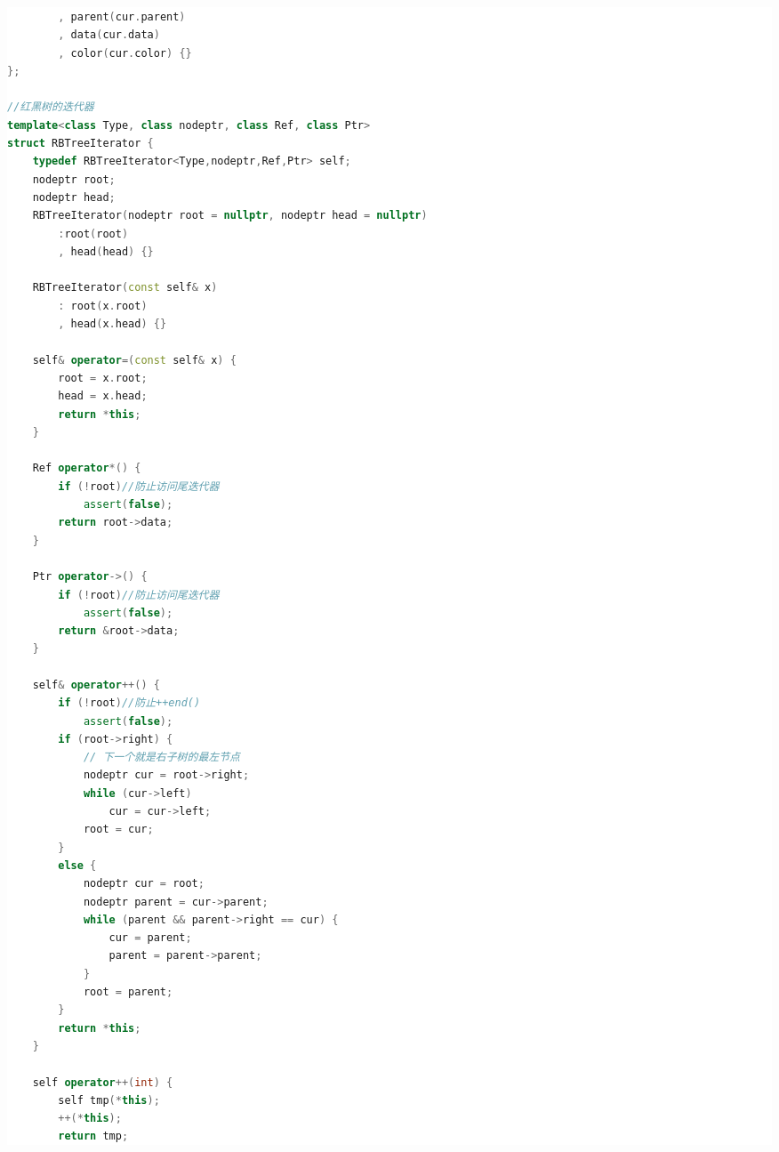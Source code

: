 ```cpp
		, parent(cur.parent)
		, data(cur.data)
		, color(cur.color) {}
};

//红黑树的迭代器
template<class Type, class nodeptr, class Ref, class Ptr>
struct RBTreeIterator {
	typedef RBTreeIterator<Type,nodeptr,Ref,Ptr> self;
	nodeptr root;
	nodeptr head;
	RBTreeIterator(nodeptr root = nullptr, nodeptr head = nullptr)
		:root(root)
		, head(head) {}

	RBTreeIterator(const self& x)
		: root(x.root)
		, head(x.head) {}

	self& operator=(const self& x) {
		root = x.root;
		head = x.head;
		return *this;
	}

	Ref operator*() {
		if (!root)//防止访问尾迭代器
			assert(false);
		return root->data;
	}

	Ptr operator->() {
		if (!root)//防止访问尾迭代器
			assert(false);
		return &root->data;
	}

	self& operator++() {
		if (!root)//防止++end()
			assert(false);
		if (root->right) {
			// 下一个就是右子树的最左节点
			nodeptr cur = root->right;
			while (cur->left)
				cur = cur->left;
			root = cur;
		}
		else {
			nodeptr cur = root;
			nodeptr parent = cur->parent;
			while (parent && parent->right == cur) {
				cur = parent;
				parent = parent->parent;
			}
			root = parent;
		}
		return *this;
	}

	self operator++(int) {
		self tmp(*this);
		++(*this);
		return tmp;
```